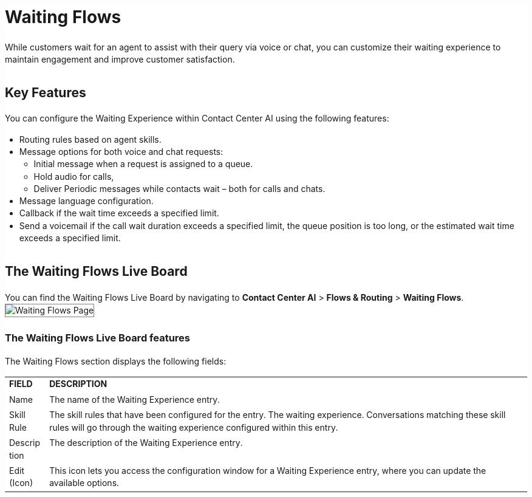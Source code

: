 # Waiting Flows

While customers wait for an agent to assist with their query via voice or chat, you can customize their waiting experience to maintain engagement and improve customer satisfaction.

## Key Features

You can configure the Waiting Experience within Contact Center AI using the following features:

* Routing rules based on agent skills.
* Message options for both voice and chat requests:
    * Initial message when a request is assigned to a queue.
    * Hold audio for calls,
    * Deliver Periodic messages while contacts wait – both for calls and chats.
* Message language configuration.
* Callback if the wait time exceeds a specified limit.
* Send a voicemail if the call wait duration exceeds a specified limit, the queue position is too long, or the estimated wait time exceeds a specified limit.

## The Waiting Flows Live Board

You can find the Waiting Flows Live Board by navigating to **Contact Center AI** > **Flows & Routing** > **Waiting Flows**.
<img src="../images/waiting-flows-page.png" alt="Waiting Flows Page" title="Waiting Flows Page" style="border: 1px solid gray; zoom:100%;">

### The Waiting Flows Live Board features

The Waiting Flows section displays the following fields:

<table>
  <tr>
   <td><strong>FIELD</strong>
   </td>
   <td><strong>DESCRIPTION</strong>
   </td>
  </tr>
  <tr>
   <td>Name
   </td>
   <td>The name of the Waiting Experience entry.
   </td>
  </tr>
  <tr>
   <td>
Skill Rule
   </td>
   <td>The skill rules that have been configured for the entry. The waiting experience. Conversations matching these skill rules will go through the waiting experience configured within this entry.
   </td>
  </tr>
  <tr>
   <td>Description
   </td>
   <td>The description of the Waiting Experience entry.
   </td>
  </tr>
  <tr>
   <td>Edit (Icon)
   </td>
   <td>This icon lets you access the configuration window for a Waiting Experience entry, where you can update the available options.
   </td>